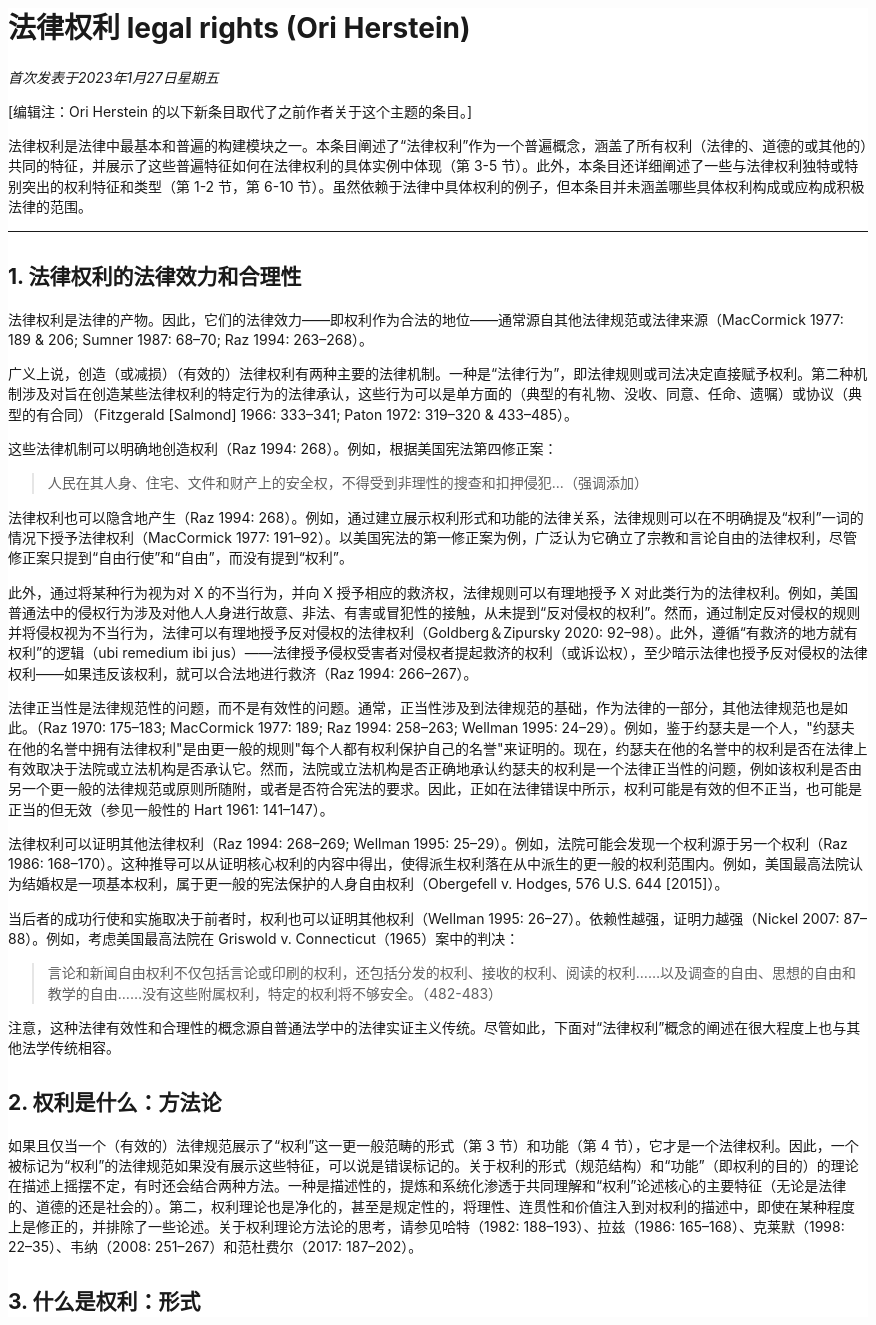 # 法律权利 legal rights (Ori Herstein)

*首次发表于2023年1月27日星期五*

[编辑注：Ori Herstein 的以下新条目取代了之前作者关于这个主题的条目。]

法律权利是法律中最基本和普遍的构建模块之一。本条目阐述了“法律权利”作为一个普遍概念，涵盖了所有权利（法律的、道德的或其他的）共同的特征，并展示了这些普遍特征如何在法律权利的具体实例中体现（第 3-5 节）。此外，本条目还详细阐述了一些与法律权利独特或特别突出的权利特征和类型（第 1-2 节，第 6-10 节）。虽然依赖于法律中具体权利的例子，但本条目并未涵盖哪些具体权利构成或应构成积极法律的范围。

---

## 1. 法律权利的法律效力和合理性

法律权利是法律的产物。因此，它们的法律效力——即权利作为合法的地位——通常源自其他法律规范或法律来源（MacCormick 1977: 189 & 206; Sumner 1987: 68–70; Raz 1994: 263–268）。

广义上说，创造（或减损）（有效的）法律权利有两种主要的法律机制。一种是“法律行为”，即法律规则或司法决定直接赋予权利。第二种机制涉及对旨在创造某些法律权利的特定行为的法律承认，这些行为可以是单方面的（典型的有礼物、没收、同意、任命、遗嘱）或协议（典型的有合同）（Fitzgerald [Salmond] 1966: 333–341; Paton 1972: 319–320 & 433–485）。

这些法律机制可以明确地创造权利（Raz 1994: 268）。例如，根据美国宪法第四修正案：

> 人民在其人身、住宅、文件和财产上的安全权，不得受到非理性的搜查和扣押侵犯...（强调添加）

法律权利也可以隐含地产生（Raz 1994: 268）。例如，通过建立展示权利形式和功能的法律关系，法律规则可以在不明确提及“权利”一词的情况下授予法律权利（MacCormick 1977: 191–92）。以美国宪法的第一修正案为例，广泛认为它确立了宗教和言论自由的法律权利，尽管修正案只提到“自由行使”和“自由”，而没有提到“权利”。

此外，通过将某种行为视为对 X 的不当行为，并向 X 授予相应的救济权，法律规则可以有理地授予 X 对此类行为的法律权利。例如，美国普通法中的侵权行为涉及对他人人身进行故意、非法、有害或冒犯性的接触，从未提到“反对侵权的权利”。然而，通过制定反对侵权的规则并将侵权视为不当行为，法律可以有理地授予反对侵权的法律权利（Goldberg＆Zipursky 2020: 92–98）。此外，遵循“有救济的地方就有权利”的逻辑（ubi remedium ibi jus）——法律授予侵权受害者对侵权者提起救济的权利（或诉讼权），至少暗示法律也授予反对侵权的法律权利——如果违反该权利，就可以合法地进行救济（Raz 1994: 266–267）。

法律正当性是法律规范性的问题，而不是有效性的问题。通常，正当性涉及到法律规范的基础，作为法律的一部分，其他法律规范也是如此。（Raz 1970: 175–183; MacCormick 1977: 189; Raz 1994: 258–263; Wellman 1995: 24–29）。例如，鉴于约瑟夫是一个人，"约瑟夫在他的名誉中拥有法律权利"是由更一般的规则"每个人都有权利保护自己的名誉"来证明的。现在，约瑟夫在他的名誉中的权利是否在法律上有效取决于法院或立法机构是否承认它。然而，法院或立法机构是否正确地承认约瑟夫的权利是一个法律正当性的问题，例如该权利是否由另一个更一般的法律规范或原则所随附，或者是否符合宪法的要求。因此，正如在法律错误中所示，权利可能是有效的但不正当，也可能是正当的但无效（参见一般性的 Hart 1961: 141–147）。

法律权利可以证明其他法律权利（Raz 1994: 268–269; Wellman 1995: 25–29）。例如，法院可能会发现一个权利源于另一个权利（Raz 1986: 168–170）。这种推导可以从证明核心权利的内容中得出，使得派生权利落在从中派生的更一般的权利范围内。例如，美国最高法院认为结婚权是一项基本权利，属于更一般的宪法保护的人身自由权利（Obergefell v. Hodges, 576 U.S. 644 [2015]）。

当后者的成功行使和实施取决于前者时，权利也可以证明其他权利（Wellman 1995: 26–27）。依赖性越强，证明力越强（Nickel 2007: 87–88）。例如，考虑美国最高法院在 Griswold v. Connecticut（1965）案中的判决：

> 言论和新闻自由权利不仅包括言论或印刷的权利，还包括分发的权利、接收的权利、阅读的权利……以及调查的自由、思想的自由和教学的自由……没有这些附属权利，特定的权利将不够安全。（482-483）

注意，这种法律有效性和合理性的概念源自普通法学中的法律实证主义传统。尽管如此，下面对“法律权利”概念的阐述在很大程度上也与其他法学传统相容。

## 2. 权利是什么：方法论

如果且仅当一个（有效的）法律规范展示了“权利”这一更一般范畴的形式（第 3 节）和功能（第 4 节），它才是一个法律权利。因此，一个被标记为“权利”的法律规范如果没有展示这些特征，可以说是错误标记的。关于权利的形式（规范结构）和“功能”（即权利的目的）的理论在描述上摇摆不定，有时还会结合两种方法。一种是描述性的，提炼和系统化渗透于共同理解和“权利”论述核心的主要特征（无论是法律的、道德的还是社会的）。第二，权利理论也是净化的，甚至是规定性的，将理性、连贯性和价值注入到对权利的描述中，即使在某种程度上是修正的，并排除了一些论述。关于权利理论方法论的思考，请参见哈特（1982: 188–193）、拉兹（1986: 165–168）、克莱默（1998: 22–35）、韦纳（2008: 251–267）和范杜费尔（2017: 187–202）。

## 3. 什么是权利：形式
